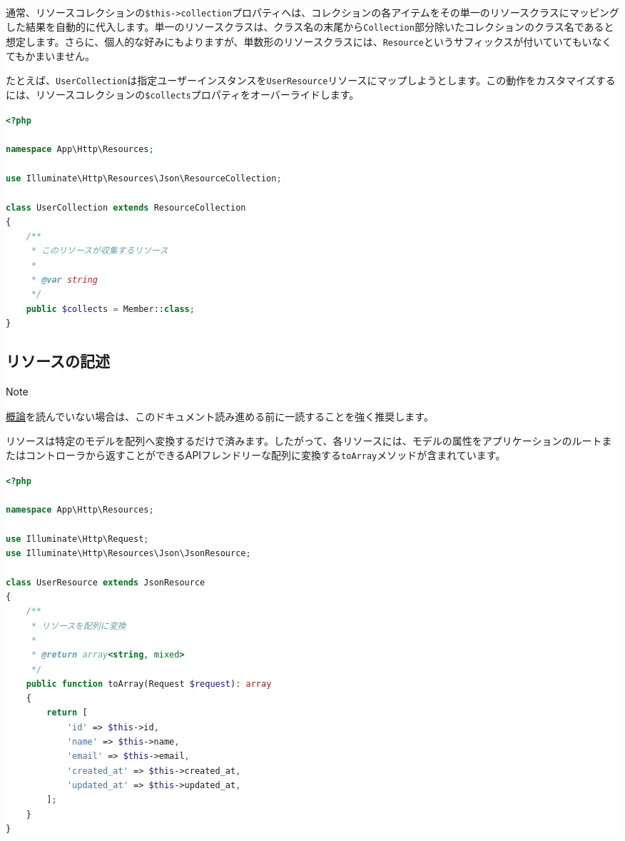 通常、リソースコレクションの`$this->collection`プロパティへは、コレクションの各アイテムをその単一のリソースクラスにマッピングした結果を自動的に代入します。単一のリソースクラスは、クラス名の末尾から`Collection`部分除いたコレクションのクラス名であると想定します。さらに、個人的な好みにもよりますが、単数形のリソースクラスには、`Resource`というサフィックスが付いていてもいなくてもかまいません。

たとえば、`UserCollection`は指定ユーザーインスタンスを`UserResource`リソースにマップしようとします。この動作をカスタマイズするには、リソースコレクションの`$collects`プロパティをオーバーライドします。

```php
<?php

namespace App\Http\Resources;

use Illuminate\Http\Resources\Json\ResourceCollection;

class UserCollection extends ResourceCollection
{
    /**
     * このリソースが収集するリソース
     *
     * @var string
     */
    public $collects = Member::class;
}
```

<a name="writing-resources"></a>
## リソースの記述

> [!NOTE]
> [概論](#concept-overview)を読んでいない場合は、このドキュメント読み進める前に一読することを強く推奨します。

リソースは特定のモデルを配列へ変換するだけで済みます。したがって、各リソースには、モデルの属性をアプリケーションのルートまたはコントローラから返すことができるAPIフレンドリーな配列に変換する`toArray`メソッドが含まれています。

```php
<?php

namespace App\Http\Resources;

use Illuminate\Http\Request;
use Illuminate\Http\Resources\Json\JsonResource;

class UserResource extends JsonResource
{
    /**
     * リソースを配列に変換
     *
     * @return array<string, mixed>
     */
    public function toArray(Request $request): array
    {
        return [
            'id' => $this->id,
            'name' => $this->name,
            'email' => $this->email,
            'created_at' => $this->created_at,
            'updated_at' => $this->updated_at,
        ];
    }
}
```
